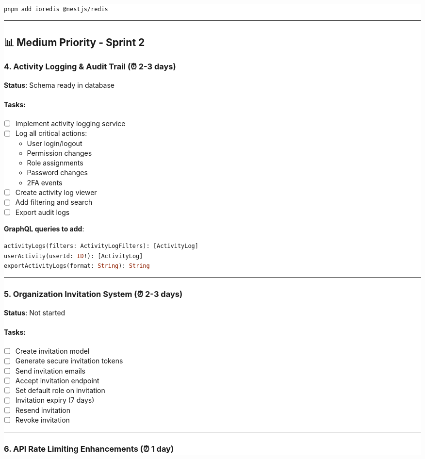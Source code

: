 ```bash
pnpm add ioredis @nestjs/redis
```

---

## 📊 Medium Priority - Sprint 2

### 4. Activity Logging & Audit Trail (⏰ 2-3 days)

**Status**: Schema ready in database

#### Tasks:

- [ ] Implement activity logging service
- [ ] Log all critical actions:
  - User login/logout
  - Permission changes
  - Role assignments
  - Password changes
  - 2FA events
- [ ] Create activity log viewer
- [ ] Add filtering and search
- [ ] Export audit logs

**GraphQL queries to add**:

```graphql
activityLogs(filters: ActivityLogFilters): [ActivityLog]
userActivity(userId: ID!): [ActivityLog]
exportActivityLogs(format: String): String
```

---

### 5. Organization Invitation System (⏰ 2-3 days)

**Status**: Not started

#### Tasks:

- [ ] Create invitation model
- [ ] Generate secure invitation tokens
- [ ] Send invitation emails
- [ ] Accept invitation endpoint
- [ ] Set default role on invitation
- [ ] Invitation expiry (7 days)
- [ ] Resend invitation
- [ ] Revoke invitation

---

### 6. API Rate Limiting Enhancements (⏰ 1 day)
